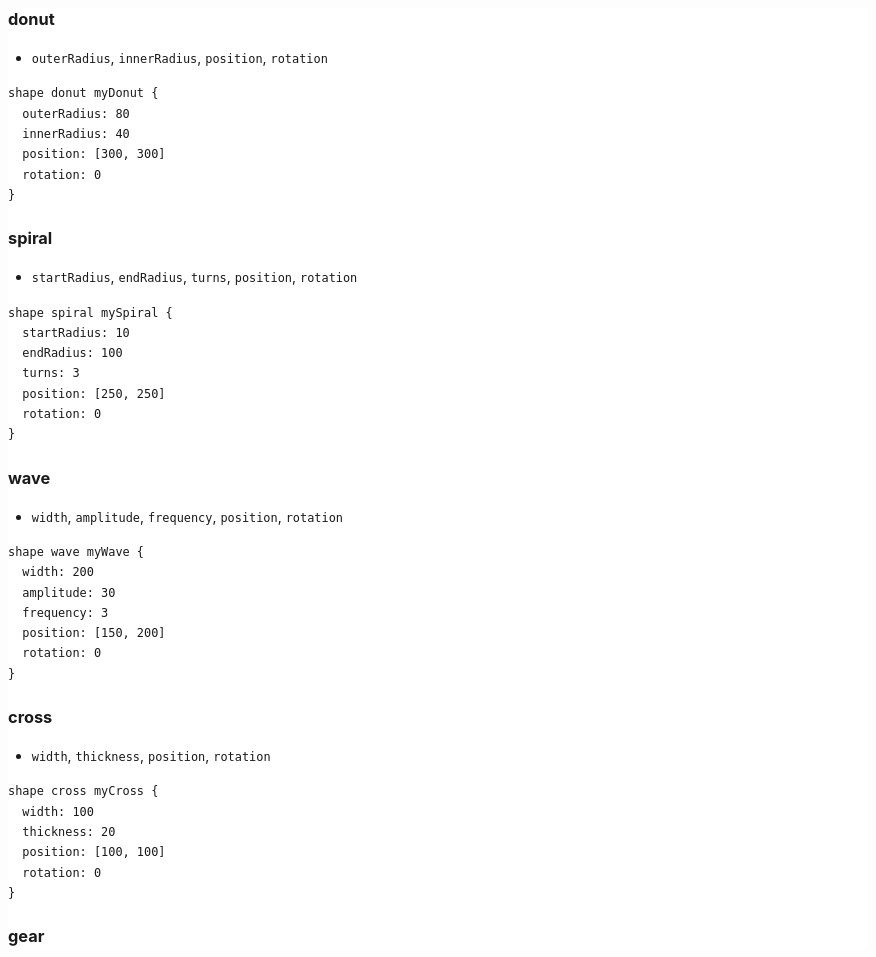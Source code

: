 ### **donut**

* `outerRadius`, `innerRadius`, `position`, `rotation`

```aqui
shape donut myDonut {
  outerRadius: 80
  innerRadius: 40
  position: [300, 300]
  rotation: 0
}
```

### **spiral**

* `startRadius`, `endRadius`, `turns`, `position`, `rotation`

```aqui
shape spiral mySpiral {
  startRadius: 10
  endRadius: 100
  turns: 3
  position: [250, 250]
  rotation: 0
}
```

### **wave**

* `width`, `amplitude`, `frequency`, `position`, `rotation`

```aqui
shape wave myWave {
  width: 200
  amplitude: 30
  frequency: 3
  position: [150, 200]
  rotation: 0
}
```

### **cross**

* `width`, `thickness`, `position`, `rotation`

```aqui
shape cross myCross {
  width: 100
  thickness: 20
  position: [100, 100]
  rotation: 0
}
```

### **gear**
